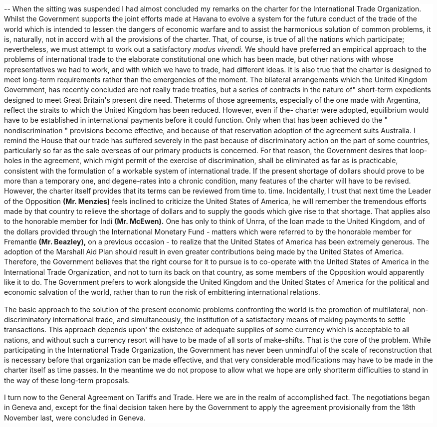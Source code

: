 -- When the sitting was suspended I had almost concluded my remarks on the charter for the International Trade Organization. Whilst the Government supports the joint efforts made at Havana to evolve a system for the future conduct of the trade of the world which is intended to lessen the dangers of economic warfare and to assist the harmonious solution of common problems, it is, naturally, not in accord with all the provisions of the charter. That, of course, is true of all the nations which participate; nevertheless, we must attempt to work out a satisfactory  *modus vivendi.*  We should have preferred an empirical approach to the problems of international trade to the elaborate constitutional one which has been made, but other nations with whose representatives we had to work, and with which we have to trade, had different ideas. It is also true that the charter is designed to meet long-term requirements rather than the emergencies of the moment. The bilateral arrangements which the United Kingdom Government, has recently concluded are not really trade treaties, but a series of contracts in the nature of" short-term expedients designed to meet Great Britain's present dire need. Theterms of those agreements, especially of the one made with Argentina, reflect the straits to which the United Kingdom has been reduced. However, even if the- charter were adopted, equilibrium would have to be established in international payments before it could function. Only when that has been achieved do the " nondiscrimination " provisions become effective, and because of that reservation adoption of the agreement suits Australia. I remind the House that our trade has suffered severely in the past because of discriminatory action on the part of some countries, particularly so far as the sale overseas of our primary products is concerned. For that reason, the Government desires that loop-holes in the agreement, which might permit of the exercise of discrimination, shall be eliminated as far as is practicable, consistent with the formulation of a workable system of international trade. If the present shortage of dollars should prove to be more than a temporary one, and  degene-rates  into a chronic condition, many features of the charter will have to be revised. However, the charter itself provides that its terms can be reviewed from time to. time. Incidentally, I trust that next time the Leader of the Opposition  **(Mr. Menzies)**  feels inclined to criticize the United States of America, he will remember the tremendous efforts made by that country to relieve the shortage of dollars and to supply the goods which give rise to that shortage. That applies also to the honorable member for Indi  **(Mr. McEwen).**  One has only to think of Unrra, of the loan made to the United Kingdom, and of the dollars provided through the International Monetary Fund - matters which were referred to by the honorable member for Fremantle  **(Mr. Beazley),**  on a previous occasion - to realize that the United States of America has been extremely generous. The adoption of the Marshall Aid Plan should result in even greater contributions being made by the United States of America. Therefore, the Government believes that the right course for it to pursue is to co-operate with the United States of America in the International Trade Organization, and not to turn its back on that country, as some members of the Opposition would apparently like it to do. The Government prefers to work alongside the United Kingdom and the United States of America for the political and economic salvation of the world, rather than to run the risk of embittering international relations. 

The basic approach to the solution of the present economic problems confronting the world is the promotion of multilateral, non-discriminatory international trade, and simultaneously, the institution of a satisfactory means of making payments to settle transactions. This approach depends upon' the existence of adequate supplies of some currency which is acceptable to all nations, and without such a currency resort will have to be made of all sorts of make-shifts. That is the core of the problem. While participating in the International Trade Organization, the Government has never been unmindful of the scale of reconstruction that is necessary before that organization can be made effective, and that very considerable modifications may have to be made in the charter itself as time passes. In the meantime we do not propose to allow what we hope are only shortterm difficulties to stand in the way of these long-term proposals. 

I turn now to the General Agreement on Tariffs and Trade. Here we are in the realm of accomplished fact. The negotiations began in Geneva and, except for the final decision taken here by the Government to apply the agreement provisionally from the 18th November last, were concluded in Geneva. 
